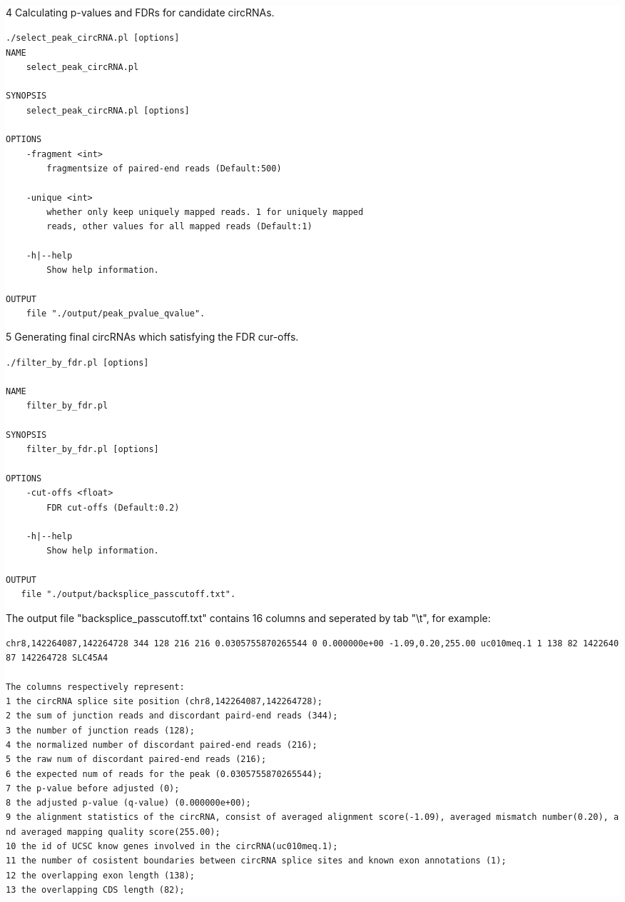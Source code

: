 4 Calculating p-values and FDRs for candidate circRNAs.
```
./select_peak_circRNA.pl [options]
NAME
    select_peak_circRNA.pl

SYNOPSIS
    select_peak_circRNA.pl [options]

OPTIONS
    -fragment <int>
        fragmentsize of paired-end reads (Default:500)

    -unique <int>
        whether only keep uniquely mapped reads. 1 for uniquely mapped
        reads, other values for all mapped reads (Default:1)

    -h|--help
        Show help information.

OUTPUT
    file "./output/peak_pvalue_qvalue".
```

5 Generating final circRNAs which satisfying the FDR cur-offs.
```
./filter_by_fdr.pl [options]

NAME
    filter_by_fdr.pl

SYNOPSIS
    filter_by_fdr.pl [options]

OPTIONS
    -cut-offs <float>
        FDR cut-offs (Default:0.2)

    -h|--help
        Show help information.

OUTPUT
   file "./output/backsplice_passcutoff.txt".
```
The output file "backsplice_passcutoff.txt" contains 16 columns and seperated by tab "\t", for example:
```
chr8,142264087,142264728 344 128 216 216 0.0305755870265544 0 0.000000e+00 -1.09,0.20,255.00 uc010meq.1 1 138 82 142264087 142264728 SLC45A4

The columns respectively represent: 
1 the circRNA splice site position (chr8,142264087,142264728);
2 the sum of junction reads and discordant paird-end reads (344);
3 the number of junction reads (128);
4 the normalized number of discordant paired-end reads (216); 
5 the raw num of discordant paired-end reads (216);
6 the expected num of reads for the peak (0.0305755870265544);
7 the p-value before adjusted (0);
8 the adjusted p-value (q-value) (0.000000e+00);
9 the alignment statistics of the circRNA, consist of averaged alignment score(-1.09), averaged mismatch number(0.20), and averaged mapping quality score(255.00);
10 the id of UCSC know genes involved in the circRNA(uc010meq.1);
11 the number of cosistent boundaries between circRNA splice sites and known exon annotations (1);
12 the overlapping exon length (138);
13 the overlapping CDS length (82);
```